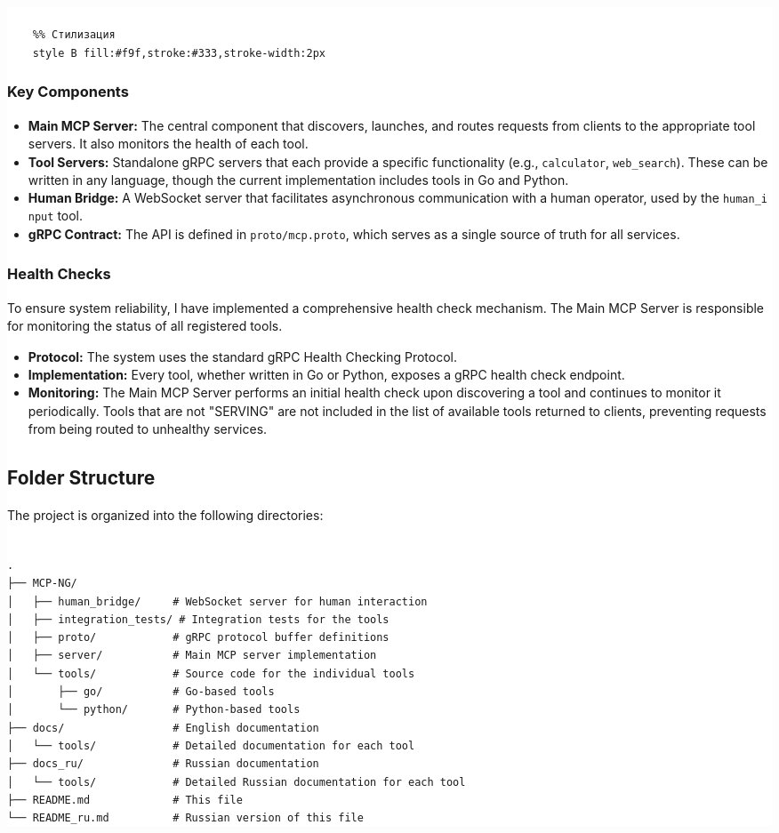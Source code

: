 ```mermaid

    %% Стилизация
    style B fill:#f9f,stroke:#333,stroke-width:2px
```

<h3>Key Components</h3>

<ul>
<li><strong>Main MCP Server:</strong> The central component that discovers, launches, and routes requests from clients to the appropriate tool servers. It also monitors the health of each tool.</li>
<li><strong>Tool Servers:</strong> Standalone gRPC servers that each provide a specific functionality (e.g., <code>calculator</code>, <code>web_search</code>). These can be written in any language, though the current implementation includes tools in Go and Python.</li>
<li><strong>Human Bridge:</strong> A WebSocket server that facilitates asynchronous communication with a human operator, used by the <code>human_input</code> tool.</li>
<li><strong>gRPC Contract:</strong> The API is defined in <code>proto/mcp.proto</code>, which serves as a single source of truth for all services.</li>
</ul>

<h3>Health Checks</h3>

<p>To ensure system reliability, I have implemented a comprehensive health check mechanism. The Main MCP Server is responsible for monitoring the status of all registered tools.</p>

<ul>
<li><strong>Protocol:</strong> The system uses the standard gRPC Health Checking Protocol.</li>
<li><strong>Implementation:</strong> Every tool, whether written in Go or Python, exposes a gRPC health check endpoint.</li>
<li><strong>Monitoring:</strong> The Main MCP Server performs an initial health check upon discovering a tool and continues to monitor it periodically. Tools that are not "SERVING" are not included in the list of available tools returned to clients, preventing requests from being routed to unhealthy services.</li>
</ul>

<h2>Folder Structure</h2>

<p>The project is organized into the following directories:</p>

<pre><code>
.
├── MCP-NG/
│   ├── human_bridge/     # WebSocket server for human interaction
│   ├── integration_tests/ # Integration tests for the tools
│   ├── proto/            # gRPC protocol buffer definitions
│   ├── server/           # Main MCP server implementation
│   └── tools/            # Source code for the individual tools
│       ├── go/           # Go-based tools
│       └── python/       # Python-based tools
├── docs/                 # English documentation
│   └── tools/            # Detailed documentation for each tool
├── docs_ru/              # Russian documentation
│   └── tools/            # Detailed Russian documentation for each tool
├── README.md             # This file
└── README_ru.md          # Russian version of this file
</code></pre>
